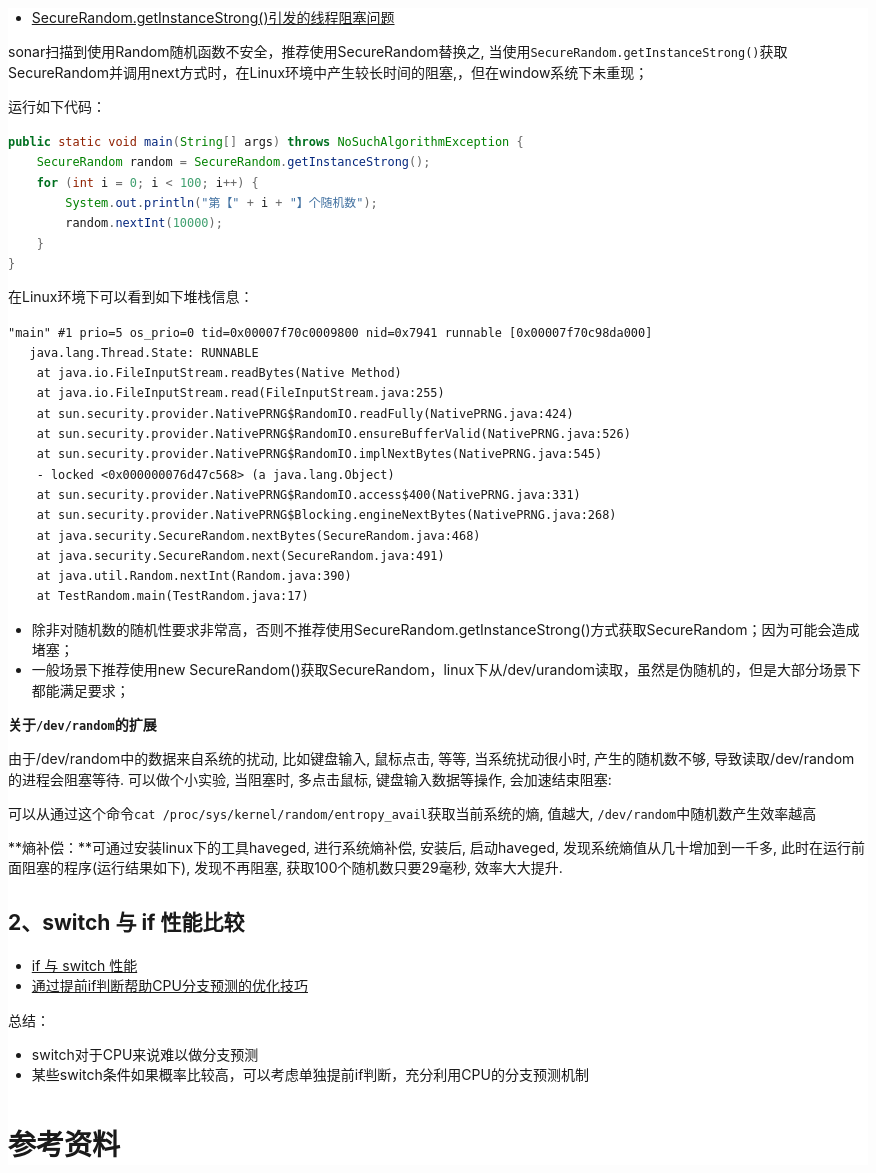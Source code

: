 - [SecureRandom.getInstanceStrong()引发的线程阻塞问题](https://www.qetool.com/scripts/view/7862.html)

sonar扫描到使用Random随机函数不安全，推荐使用SecureRandom替换之, 当使用`SecureRandom.getInstanceStrong()`获取SecureRandom并调用next方式时，在Linux环境中产生较长时间的阻塞,，但在window系统下未重现；

运行如下代码：
```java
public static void main(String[] args) throws NoSuchAlgorithmException {
    SecureRandom random = SecureRandom.getInstanceStrong();
    for (int i = 0; i < 100; i++) {
        System.out.println("第【" + i + "】个随机数");
        random.nextInt(10000);
    }
}
```
在Linux环境下可以看到如下堆栈信息：
```
"main" #1 prio=5 os_prio=0 tid=0x00007f70c0009800 nid=0x7941 runnable [0x00007f70c98da000]
   java.lang.Thread.State: RUNNABLE
	at java.io.FileInputStream.readBytes(Native Method)
	at java.io.FileInputStream.read(FileInputStream.java:255)
	at sun.security.provider.NativePRNG$RandomIO.readFully(NativePRNG.java:424)
	at sun.security.provider.NativePRNG$RandomIO.ensureBufferValid(NativePRNG.java:526)
	at sun.security.provider.NativePRNG$RandomIO.implNextBytes(NativePRNG.java:545)
	- locked <0x000000076d47c568> (a java.lang.Object)
	at sun.security.provider.NativePRNG$RandomIO.access$400(NativePRNG.java:331)
	at sun.security.provider.NativePRNG$Blocking.engineNextBytes(NativePRNG.java:268)
	at java.security.SecureRandom.nextBytes(SecureRandom.java:468)
	at java.security.SecureRandom.next(SecureRandom.java:491)
	at java.util.Random.nextInt(Random.java:390)
	at TestRandom.main(TestRandom.java:17)
```
- 除非对随机数的随机性要求非常高，否则不推荐使用SecureRandom.getInstanceStrong()方式获取SecureRandom；因为可能会造成堵塞；
- 一般场景下推荐使用new SecureRandom()获取SecureRandom，linux下从/dev/urandom读取，虽然是伪随机的，但是大部分场景下都能满足要求；

**关于`/dev/random`的扩展**

由于/dev/random中的数据来自系统的扰动, 比如键盘输入, 鼠标点击, 等等, 当系统扰动很小时, 产生的随机数不够, 导致读取/dev/random的进程会阻塞等待. 可以做个小实验, 当阻塞时, 多点击鼠标, 键盘输入数据等操作, 会加速结束阻塞:

可以从通过这个命令`cat /proc/sys/kernel/random/entropy_avail`获取当前系统的熵, 值越大, `/dev/random`中随机数产生效率越高

**熵补偿：**可通过安装linux下的工具haveged, 进行系统熵补偿, 安装后, 启动haveged, 发现系统熵值从几十增加到一千多, 此时在运行前面阻塞的程序(运行结果如下), 发现不再阻塞, 获取100个随机数只要29毫秒, 效率大大提升.

## 2、switch 与 if 性能比较

- [if 与 switch 性能](https://mp.weixin.qq.com/s/JkqKg4ZdHBLP_u2COZ4oPw)
- [通过提前if判断帮助CPU分支预测的优化技巧](https://cn.dubbo.apache.org/zh/blog/2019/02/03/提前if判断帮助cpu分支预测/)

总结：
- switch对于CPU来说难以做分支预测
- 某些switch条件如果概率比较高，可以考虑单独提前if判断，充分利用CPU的分支预测机制


# 参考资料
